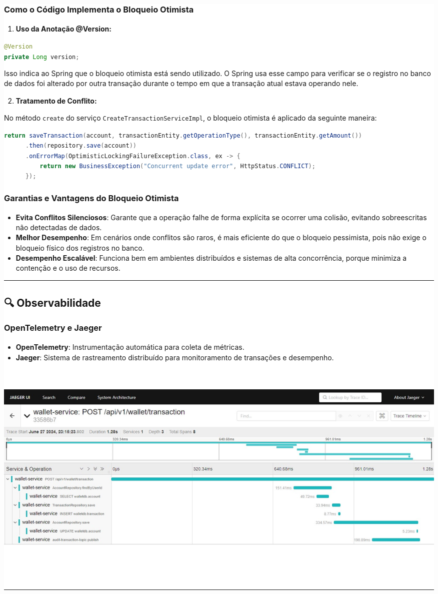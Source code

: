 
### Como o Código Implementa o Bloqueio Otimista

1. **Uso da Anotação @Version:**

```java
@Version
private Long version;
```

Isso indica ao Spring que o bloqueio otimista está sendo utilizado. O Spring usa esse campo para verificar se o registro no banco de dados foi alterado por outra transação durante o tempo em que a transação atual estava operando nele.

2. **Tratamento de Conflito:**

No método `create` do serviço `CreateTransactionServiceImpl`, o bloqueio otimista é aplicado da seguinte maneira:

```java
return saveTransaction(account, transactionEntity.getOperationType(), transactionEntity.getAmount())
      .then(repository.save(account))
      .onErrorMap(OptimisticLockingFailureException.class, ex -> {
          return new BusinessException("Concurrent update error", HttpStatus.CONFLICT);
      });
```

### Garantias e Vantagens do Bloqueio Otimista

- **Evita Conflitos Silenciosos**: Garante que a operação falhe de forma explícita se ocorrer uma colisão, evitando sobreescritas não detectadas de dados.
- **Melhor Desempenho**: Em cenários onde conflitos são raros, é mais eficiente do que o bloqueio pessimista, pois não exige o bloqueio físico dos registros no banco.
- **Desempenho Escalável**: Funciona bem em ambientes distribuídos e sistemas de alta concorrência, porque minimiza a contenção e o uso de recursos.

--- 


## 🔍 Observabilidade

### OpenTelemetry e Jaeger

- **OpenTelemetry**: Instrumentação automática para coleta de métricas.
- **Jaeger**: Sistema de rastreamento distribuído para monitoramento de transações e desempenho.
<img src="./img/jaeger-tr.jpg" alt="Flow to obtain the address" width="1280" height="420">

---